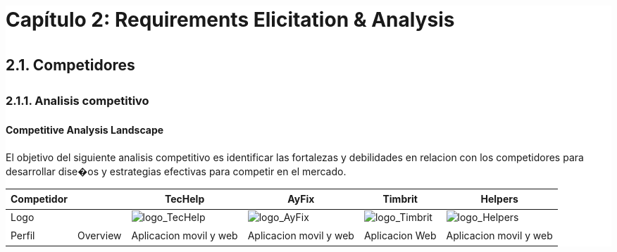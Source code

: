 # Capítulo 2: Requirements Elicitation & Analysis

## 2.1. Competidores

### 2.1.1. Analisis competitivo

#### Competitive Analysis Landscape  

El objetivo del siguiente analisis competitivo es identificar las fortalezas y debilidades en relacion con los competidores para desarrollar dise�os y estrategias efectivas para competir en el mercado.

| Competidor          |                                                       | TecHelp                                                                                                                                                                                                                                                                                                 | AyFix                                                                                                                                                                                                                          | Timbrit                                                                                                                                                                                                                                                                                                                     | Helpers                                                                                                                                                                                                                                  |
| ------------------- | ----------------------------------------------------- | ------------------------------------------------------------------------------------------------------------------------------------------------------------------------------------------------------------------------------------------------------------------------------------------------------- |--------------------------------------------------------------------------------------------------------------------------------------------------------------------------------------------------------------------------------|-----------------------------------------------------------------------------------------------------------------------------------------------------------------------------------------------------------------------------------------------------------------------------------------------------------------------------|------------------------------------------------------------------------------------------------------------------------------------------------------------------------------------------------------------------------------------------|
| Logo                |                                                       |    ![logo_TecHelp](../assets/img/chapter-II/icon1.png)                                                                                                                                                                                                                                                                                                     | ![logo_AyFix](../assets/img/chapter-II/icon2.png)                                                                                                                                                                                      | ![logo_Timbrit](../assets/img/chapter-II/icon3.png)                                                                                                                                                                                                                                                                                   | ![logo_Helpers](../assets/img/chapter-II/icon4.png)                                                                                                                                                                                                |
| Perfil              | Overview                                              | Aplicacion movil y web                                                                                                                                                                                                                                                                                  | Aplicacion movil y web                                                                                                                                                                                                         | Aplicacion Web                                                                                                                                                                                                                                                                                                              | Aplicacion movil y web                                                                                                                                                                                                                   |